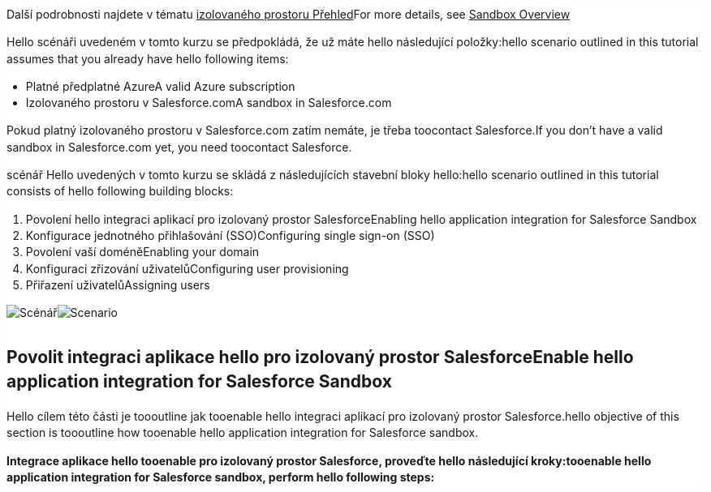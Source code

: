 <span data-ttu-id="618ee-107">Další podrobnosti najdete v tématu [izolovaného prostoru Přehled](https://help.salesforce.com/HTViewHelpDoc?id=create_test_instance.htm&language=en_US)</span><span class="sxs-lookup"><span data-stu-id="618ee-107">For more details, see [Sandbox Overview](https://help.salesforce.com/HTViewHelpDoc?id=create_test_instance.htm&language=en_US)</span></span>

<span data-ttu-id="618ee-108">Hello scénáři uvedeném v tomto kurzu se předpokládá, že už máte hello následující položky:</span><span class="sxs-lookup"><span data-stu-id="618ee-108">hello scenario outlined in this tutorial assumes that you already have hello following items:</span></span>

* <span data-ttu-id="618ee-109">Platné předplatné Azure</span><span class="sxs-lookup"><span data-stu-id="618ee-109">A valid Azure subscription</span></span>
* <span data-ttu-id="618ee-110">Izolovaného prostoru v Salesforce.com</span><span class="sxs-lookup"><span data-stu-id="618ee-110">A sandbox in Salesforce.com</span></span>

<span data-ttu-id="618ee-111">Pokud platný izolovaného prostoru v Salesforce.com zatím nemáte, je třeba toocontact Salesforce.</span><span class="sxs-lookup"><span data-stu-id="618ee-111">If you don’t have a valid sandbox in Salesforce.com yet, you need toocontact Salesforce.</span></span>

<span data-ttu-id="618ee-112">scénář Hello uvedených v tomto kurzu se skládá z následujících stavební bloky hello:</span><span class="sxs-lookup"><span data-stu-id="618ee-112">hello scenario outlined in this tutorial consists of hello following building blocks:</span></span>

1. <span data-ttu-id="618ee-113">Povolení hello integraci aplikací pro izolovaný prostor Salesforce</span><span class="sxs-lookup"><span data-stu-id="618ee-113">Enabling hello application integration for Salesforce Sandbox</span></span>
2. <span data-ttu-id="618ee-114">Konfigurace jednotného přihlašování (SSO)</span><span class="sxs-lookup"><span data-stu-id="618ee-114">Configuring single sign-on (SSO)</span></span>
3. <span data-ttu-id="618ee-115">Povolení vaší doméně</span><span class="sxs-lookup"><span data-stu-id="618ee-115">Enabling your domain</span></span>
4. <span data-ttu-id="618ee-116">Konfiguraci zřizování uživatelů</span><span class="sxs-lookup"><span data-stu-id="618ee-116">Configuring user provisioning</span></span>
5. <span data-ttu-id="618ee-117">Přiřazení uživatelů</span><span class="sxs-lookup"><span data-stu-id="618ee-117">Assigning users</span></span>

<span data-ttu-id="618ee-118">![Scénář](./media/active-directory-saas-salesforce-sandbox-tutorial/IC769571.png "scénář")</span><span class="sxs-lookup"><span data-stu-id="618ee-118">![Scenario](./media/active-directory-saas-salesforce-sandbox-tutorial/IC769571.png "Scenario")</span></span>

## <a name="enable-hello-application-integration-for-salesforce-sandbox"></a><span data-ttu-id="618ee-119">Povolit integraci aplikace hello pro izolovaný prostor Salesforce</span><span class="sxs-lookup"><span data-stu-id="618ee-119">Enable hello application integration for Salesforce Sandbox</span></span>
<span data-ttu-id="618ee-120">Hello cílem této části je toooutline jak tooenable hello integraci aplikací pro izolovaný prostor Salesforce.</span><span class="sxs-lookup"><span data-stu-id="618ee-120">hello objective of this section is toooutline how tooenable hello application integration for Salesforce sandbox.</span></span>

<span data-ttu-id="618ee-121">**Integrace aplikace hello tooenable pro izolovaný prostor Salesforce, proveďte hello následující kroky:**</span><span class="sxs-lookup"><span data-stu-id="618ee-121">**tooenable hello application integration for Salesforce sandbox, perform hello following steps:**</span></span>
